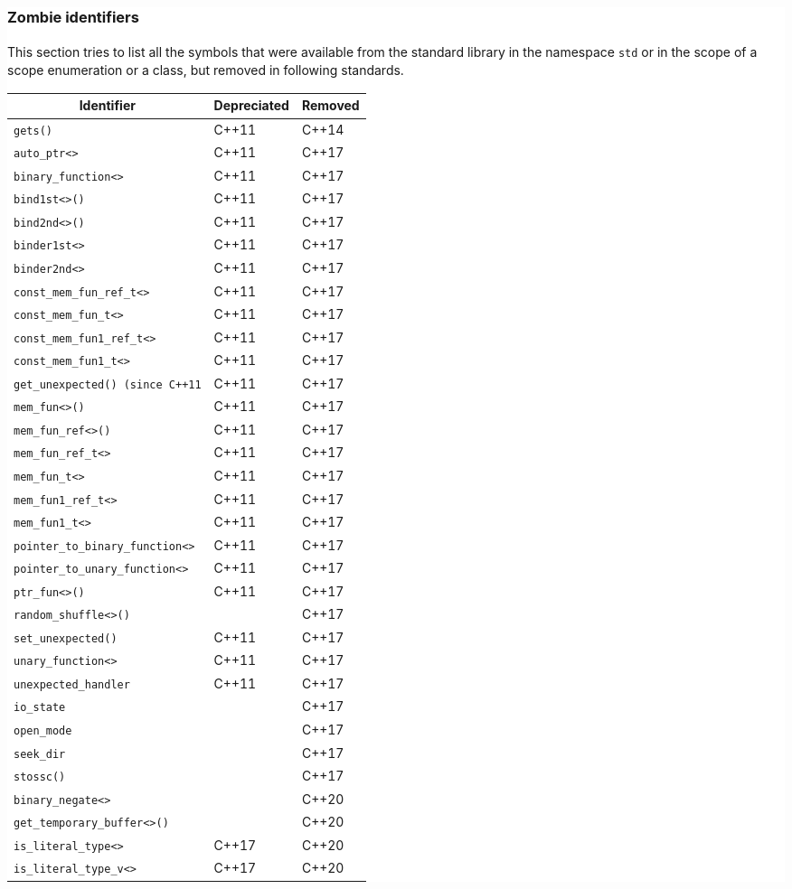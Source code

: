 ### Zombie identifiers

This section tries to list all the symbols that were available from the standard library in the namespace `std` or in the scope of a scope enumeration or a class, but removed in following standards.

| Identifier                      | Depreciated | Removed |
| ------------------------------- | ----------- | ------- |
| `gets()`                        | C++11       | C++14   |
| `auto_ptr<>`                    | C++11       | C++17   |
| `binary_function<>`             | C++11       | C++17   |
| `bind1st<>()`                   | C++11       | C++17   |
| `bind2nd<>()`                   | C++11       | C++17   |
| `binder1st<>`                   | C++11       | C++17   |
| `binder2nd<>`                   | C++11       | C++17   |
| `const_mem_fun_ref_t<>`         | C++11       | C++17   |
| `const_mem_fun_t<>`             | C++11       | C++17   |
| `const_mem_fun1_ref_t<>`        | C++11       | C++17   |
| `const_mem_fun1_t<>`            | C++11       | C++17   |
| `get_unexpected() (since C++11` | C++11       | C++17   |
| `mem_fun<>()`                   | C++11       | C++17   |
| `mem_fun_ref<>()`               | C++11       | C++17   |
| `mem_fun_ref_t<>`               | C++11       | C++17   |
| `mem_fun_t<>`                   | C++11       | C++17   |
| `mem_fun1_ref_t<>`              | C++11       | C++17   |
| `mem_fun1_t<>`                  | C++11       | C++17   |
| `pointer_to_binary_function<>`  | C++11       | C++17   |
| `pointer_to_unary_function<>`   | C++11       | C++17   |
| `ptr_fun<>()`                   | C++11       | C++17   |
| `random_shuffle<>()`            |             | C++17   |
| `set_unexpected()`              | C++11       | C++17   |
| `unary_function<>`              | C++11       | C++17   |
| `unexpected_handler`            | C++11       | C++17   |
| `io_state`                      |             | C++17   |
| `open_mode`                     |             | C++17   |
| `seek_dir`                      |             | C++17   |
| `stossc()`                      |             | C++17   |
| `binary_negate<>`               |             | C++20   |
| `get_temporary_buffer<>()`      |             | C++20   |
| `is_literal_type<>`             | C++17       | C++20   |
| `is_literal_type_v<>`           | C++17       | C++20   |